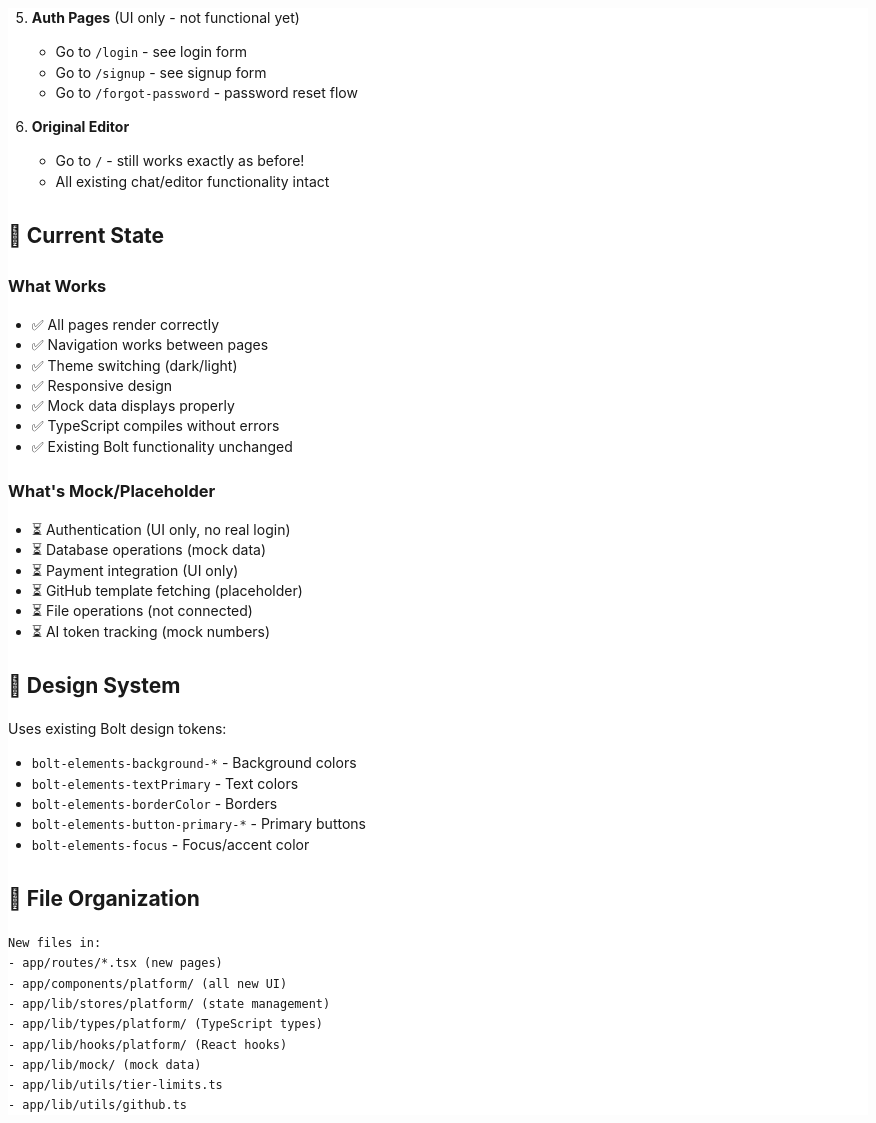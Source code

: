 5. **Auth Pages** (UI only - not functional yet)
   - Go to `/login` - see login form
   - Go to `/signup` - see signup form
   - Go to `/forgot-password` - password reset flow

6. **Original Editor**
   - Go to `/` - still works exactly as before!
   - All existing chat/editor functionality intact

## 🔧 Current State

### What Works
- ✅ All pages render correctly
- ✅ Navigation works between pages
- ✅ Theme switching (dark/light)
- ✅ Responsive design
- ✅ Mock data displays properly
- ✅ TypeScript compiles without errors
- ✅ Existing Bolt functionality unchanged

### What's Mock/Placeholder
- ⏳ Authentication (UI only, no real login)
- ⏳ Database operations (mock data)
- ⏳ Payment integration (UI only)
- ⏳ GitHub template fetching (placeholder)
- ⏳ File operations (not connected)
- ⏳ AI token tracking (mock numbers)

## 🎨 Design System

Uses existing Bolt design tokens:
- `bolt-elements-background-*` - Background colors
- `bolt-elements-textPrimary` - Text colors
- `bolt-elements-borderColor` - Borders
- `bolt-elements-button-primary-*` - Primary buttons
- `bolt-elements-focus` - Focus/accent color

## 📁 File Organization

```
New files in:
- app/routes/*.tsx (new pages)
- app/components/platform/ (all new UI)
- app/lib/stores/platform/ (state management)
- app/lib/types/platform/ (TypeScript types)
- app/lib/hooks/platform/ (React hooks)
- app/lib/mock/ (mock data)
- app/lib/utils/tier-limits.ts
- app/lib/utils/github.ts
```
